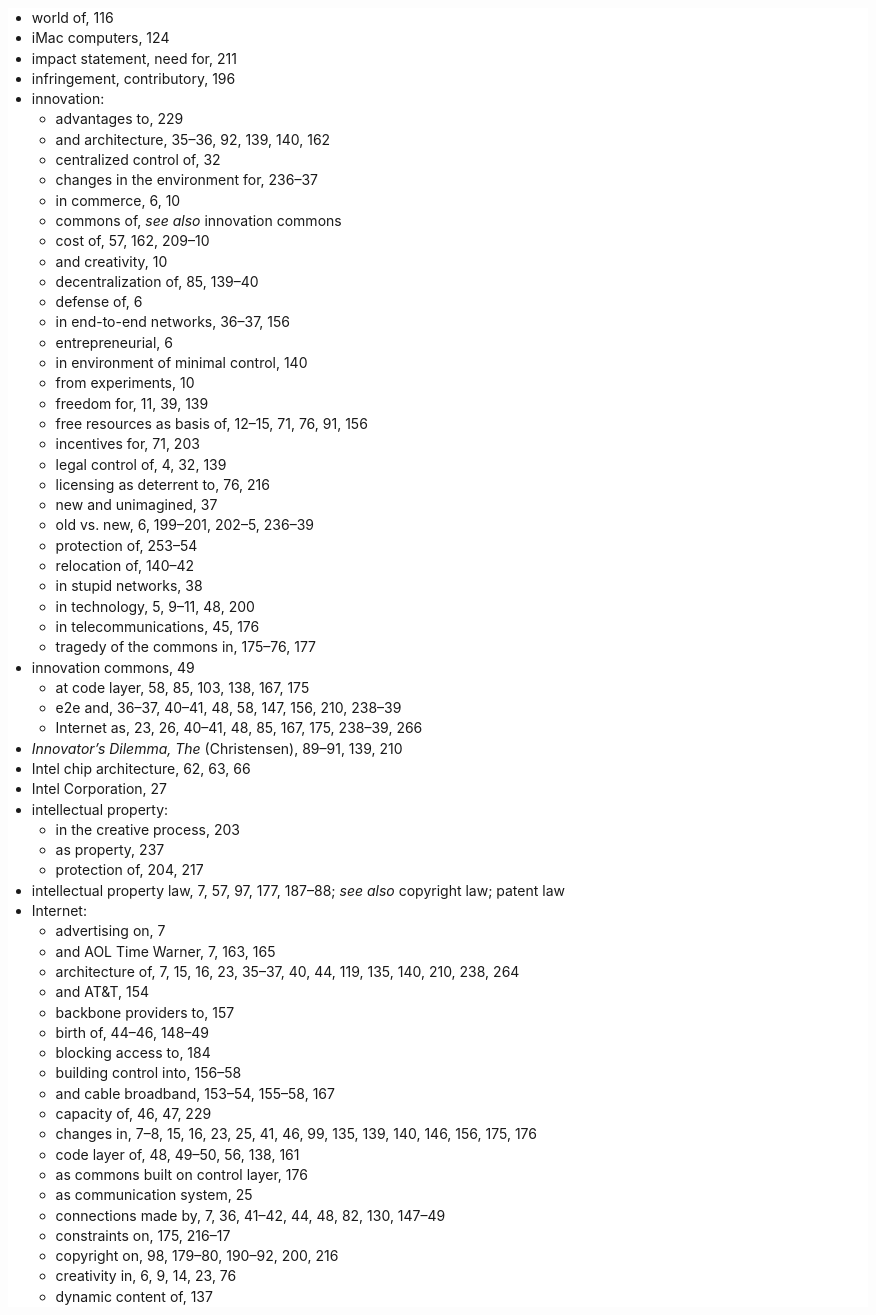   * world of, 116
* iMac computers, 124
* impact statement, need for, 211
* infringement, contributory, 196
* innovation:
  * advantages to, 229
  * and architecture, 35–36, 92, 139, 140, 162
  * centralized control of, 32
  * changes in the environment for, 236–37
  * in commerce, 6, 10
  * commons of, _see also_ innovation commons
  * cost of, 57, 162, 209–10
  * and creativity, 10
  * decentralization of, 85, 139–40
  * defense of, 6
  * in end-to-end networks, 36–37, 156
  * entrepreneurial, 6
  * in environment of minimal control, 140
  * from experiments, 10
  * freedom for, 11, 39, 139
  * free resources as basis of, 12–15, 71, 76, 91, 156
  * incentives for, 71, 203
  * legal control of, 4, 32, 139
  * licensing as deterrent to, 76, 216
  * new and unimagined, 37
  * old vs. new, 6, 199–201, 202–5, 236–39
  * protection of, 253–54
  * relocation of, 140–42
  * in stupid networks, 38
  * in technology, 5, 9–11, 48, 200
  * in telecommunications, 45, 176
  * tragedy of the commons in, 175–76, 177
* innovation commons, 49
  * at code layer, 58, 85, 103, 138, 167, 175
  * e2e and, 36–37, 40–41, 48, 58, 147, 156, 210, 238–39
  * Internet as, 23, 26, 40–41, 48, 85, 167, 175, 238–39, 266
* _Innovator’s Dilemma, The_ \(Christensen\), 89–91, 139, 210
* Intel chip architecture, 62, 63, 66
* Intel Corporation, 27
* intellectual property:
  * in the creative process, 203
  * as property, 237
  * protection of, 204, 217
* intellectual property law, 7, 57, 97, 177, 187–88; _see also_ copyright law; patent law
* Internet:
  * advertising on, 7
  * and AOL Time Warner, 7, 163, 165
  * architecture of, 7, 15, 16, 23, 35–37, 40, 44, 119, 135, 140, 210, 238, 264
  * and AT&T, 154
  * backbone providers to, 157
  * birth of, 44–46, 148–49
  * blocking access to, 184
  * building control into, 156–58
  * and cable broadband, 153–54, 155–58, 167
  * capacity of, 46, 47, 229
  * changes in, 7–8, 15, 16, 23, 25, 41, 46, 99, 135, 139, 140, 146, 156, 175, 176
  * code layer of, 48, 49–50, 56, 138, 161
  * as commons built on control layer, 176
  * as communication system, 25
  * connections made by, 7, 36, 41–42, 44, 48, 82, 130, 147–49
  * constraints on, 175, 216–17
  * copyright on, 98, 179–80, 190–92, 200, 216
  * creativity in, 6, 9, 14, 23, 76
  * dynamic content of, 137
